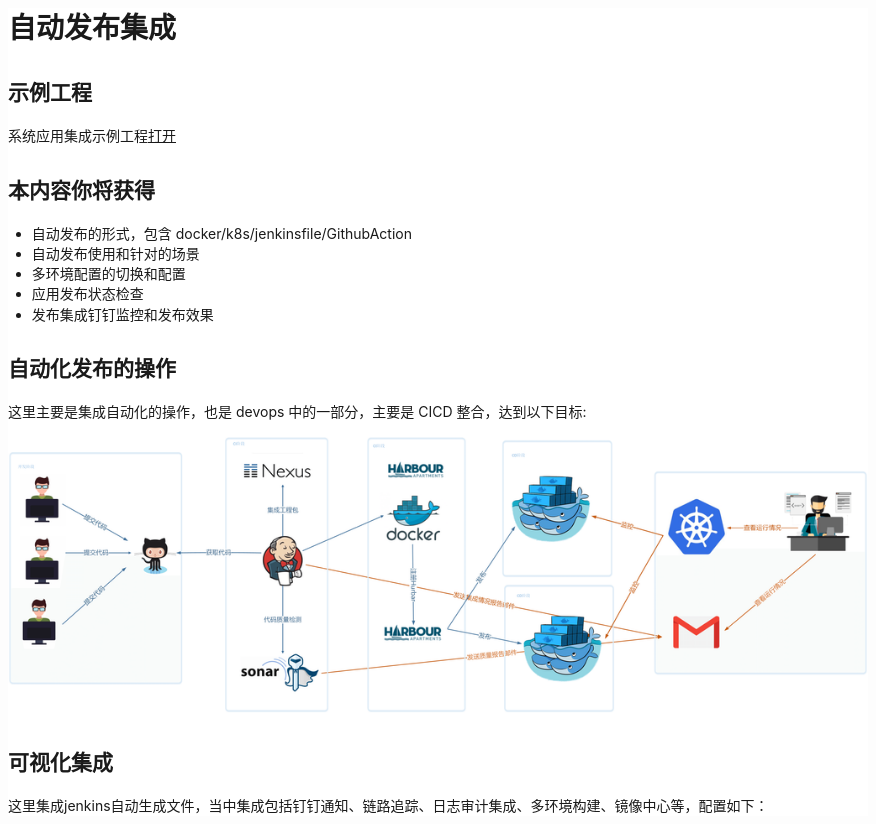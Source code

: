 # 自动发布集成

## 示例工程

系统应用集成示例工程[打开](https://gitee.com/alinesno-cloud/alinesno-demo-document/tree/master/demo-deploy)

## 本内容你将获得

- 自动发布的形式，包含 docker/k8s/jenkinsfile/GithubAction
- 自动发布使用和针对的场景
- 多环境配置的切换和配置
- 应用发布状态检查
- 发布集成钉钉监控和发布效果

## 自动化发布的操作

这里主要是集成自动化的操作，也是 devops 中的一部分，主要是 CICD 整合，达到以下目标:

<img src="/framework/02_person.png" >

## 可视化集成

这里集成jenkins自动生成文件，当中集成包括钉钉通知、链路追踪、日志审计集成、多环境构建、镜像中心等，配置如下：

